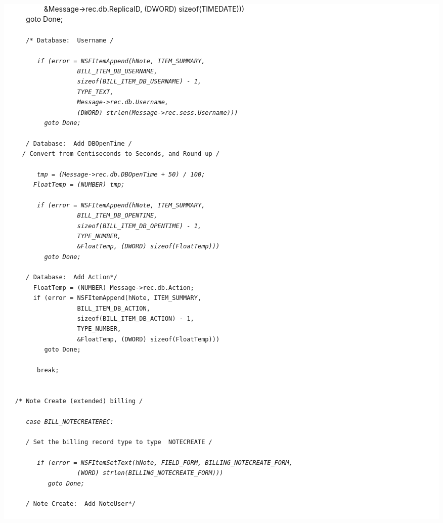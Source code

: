  &nbsp; &nbsp; &nbsp; &nbsp; &nbsp; &nbsp; &nbsp; &nbsp; &nbsp; &nbsp; &amp;Message-&gt;rec.db.ReplicaID, (DWORD) sizeof(TIMEDATE)))<br>
 &nbsp; &nbsp; &nbsp; &nbsp; &nbsp; &nbsp;goto Done;</font></tt><br>
<br>
<tt><font size="2">&nbsp; &nbsp; &nbsp; /* Database: &nbsp;Username */</font></tt><br>
<br>
<tt><font size="2">&nbsp; &nbsp; &nbsp; &nbsp; &nbsp;if (error = NSFItemAppend(hNote, ITEM_SUMMARY, <br>
 &nbsp; &nbsp; &nbsp; &nbsp; &nbsp; &nbsp; &nbsp; &nbsp; &nbsp; &nbsp; BILL_ITEM_DB_USERNAME, <br>
 &nbsp; &nbsp; &nbsp; &nbsp; &nbsp; &nbsp; &nbsp; &nbsp; &nbsp; &nbsp; sizeof(BILL_ITEM_DB_USERNAME) - 1, <br>
 &nbsp; &nbsp; &nbsp; &nbsp; &nbsp; &nbsp; &nbsp; &nbsp; &nbsp; &nbsp; TYPE_TEXT,<br>
 &nbsp; &nbsp; &nbsp; &nbsp; &nbsp; &nbsp; &nbsp; &nbsp; &nbsp; &nbsp; Message-&gt;rec.db.Username, <br>
 &nbsp; &nbsp; &nbsp; &nbsp; &nbsp; &nbsp; &nbsp; &nbsp; &nbsp; &nbsp; (DWORD) strlen(Message-&gt;rec.sess.Username)))<br>
 &nbsp; &nbsp; &nbsp; &nbsp; &nbsp; &nbsp;goto Done;</font></tt><br>
<br>
<tt><font size="2">&nbsp; &nbsp; &nbsp; /* Database: &nbsp;Add DBOpenTime */<br>
 &nbsp; &nbsp; &nbsp;/* Convert from Centiseconds to Seconds, and Round up */</font></tt><br>
<br>
<tt><font size="2">&nbsp; &nbsp; &nbsp; &nbsp; &nbsp;tmp = (Message-&gt;rec.db.DBOpenTime + 50) / 100;<br>
 &nbsp; &nbsp; &nbsp; &nbsp; FloatTemp = (NUMBER) tmp;</font></tt><br>
<br>
<tt><font size="2">&nbsp; &nbsp; &nbsp; &nbsp; &nbsp;if (error = NSFItemAppend(hNote, ITEM_SUMMARY, <br>
 &nbsp; &nbsp; &nbsp; &nbsp; &nbsp; &nbsp; &nbsp; &nbsp; &nbsp; &nbsp; BILL_ITEM_DB_OPENTIME, <br>
 &nbsp; &nbsp; &nbsp; &nbsp; &nbsp; &nbsp; &nbsp; &nbsp; &nbsp; &nbsp; sizeof(BILL_ITEM_DB_OPENTIME) - 1, <br>
 &nbsp; &nbsp; &nbsp; &nbsp; &nbsp; &nbsp; &nbsp; &nbsp; &nbsp; &nbsp; TYPE_NUMBER,<br>
 &nbsp; &nbsp; &nbsp; &nbsp; &nbsp; &nbsp; &nbsp; &nbsp; &nbsp; &nbsp; &amp;FloatTemp, (DWORD) sizeof(FloatTemp)))<br>
 &nbsp; &nbsp; &nbsp; &nbsp; &nbsp; &nbsp;goto Done;</font></tt><br>
<br>
<tt><font size="2">&nbsp; &nbsp; &nbsp; /* Database: &nbsp;Add Action*/<br>
 &nbsp; &nbsp; &nbsp; &nbsp; FloatTemp = (NUMBER) Message-&gt;rec.db.Action;<br>
 &nbsp; &nbsp; &nbsp; &nbsp; if (error = NSFItemAppend(hNote, ITEM_SUMMARY, <br>
 &nbsp; &nbsp; &nbsp; &nbsp; &nbsp; &nbsp; &nbsp; &nbsp; &nbsp; &nbsp; BILL_ITEM_DB_ACTION, <br>
 &nbsp; &nbsp; &nbsp; &nbsp; &nbsp; &nbsp; &nbsp; &nbsp; &nbsp; &nbsp; sizeof(BILL_ITEM_DB_ACTION) - 1, <br>
 &nbsp; &nbsp; &nbsp; &nbsp; &nbsp; &nbsp; &nbsp; &nbsp; &nbsp; &nbsp; TYPE_NUMBER,<br>
 &nbsp; &nbsp; &nbsp; &nbsp; &nbsp; &nbsp; &nbsp; &nbsp; &nbsp; &nbsp; &amp;FloatTemp, (DWORD) sizeof(FloatTemp)))<br>
 &nbsp; &nbsp; &nbsp; &nbsp; &nbsp; &nbsp;goto Done;</font></tt><br>
<br>
<tt><font size="2">&nbsp; &nbsp; &nbsp; &nbsp; &nbsp;break;<br>
 &nbsp; &nbsp; &nbsp;</font></tt><br>
<br>
<tt><font size="2">&nbsp; &nbsp;/* Note Create (extended) billing */</font></tt><br>
<br>
<tt><font size="2">&nbsp; &nbsp; &nbsp; case BILL_NOTECREATEREC:</font></tt><br>
<br>
<tt><font size="2">&nbsp; &nbsp; &nbsp; /* Set the billing record type to type &nbsp;NOTECREATE */</font></tt><br>
<br>
<tt><font size="2">&nbsp; &nbsp; &nbsp; &nbsp; &nbsp;if (error = NSFItemSetText(hNote, FIELD_FORM, BILLING_NOTECREATE_FORM, <br>
 &nbsp; &nbsp; &nbsp; &nbsp; &nbsp; &nbsp; &nbsp; &nbsp; &nbsp; &nbsp; (WORD) strlen(BILLING_NOTECREATE_FORM))) &nbsp; &nbsp; &nbsp; &nbsp; &nbsp; &nbsp; &nbsp;<br>
 &nbsp; &nbsp; &nbsp; &nbsp; &nbsp; &nbsp; goto Done;</font></tt><br>
<br>
<tt><font size="2">&nbsp; &nbsp; &nbsp; /* Note Create: &nbsp;Add NoteUser*/</font></tt><br>
<br>